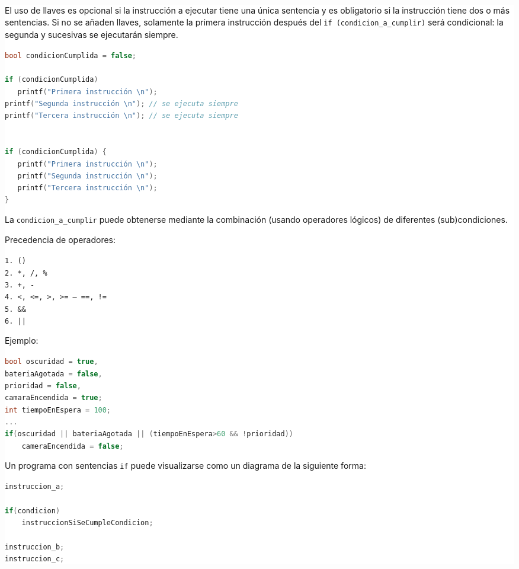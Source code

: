 El uso de llaves es opcional si la instrucción a ejecutar tiene una única sentencia y es obligatorio si la instrucción tiene dos o más sentencias. Si no se añaden llaves, solamente la primera instrucción después del `if (condicion_a_cumplir)` será condicional: la segunda y sucesivas se ejecutarán siempre.

~~~c
bool condicionCumplida = false;

if (condicionCumplida)
   printf("Primera instrucción \n");
printf("Segunda instrucción \n"); // se ejecuta siempre
printf("Tercera instrucción \n"); // se ejecuta siempre


if (condicionCumplida) {
   printf("Primera instrucción \n");
   printf("Segunda instrucción \n");
   printf("Tercera instrucción \n");
}
~~~
La `condicion_a_cumplir` puede obtenerse mediante la combinación (usando operadores lógicos) de diferentes (sub)condiciones.

Precedencia de operadores:

	1. ()
	2. *, /, %
	3. +, -
	4. <, <=, >, >= – ==, !=
	5. &&
	6. ||

Ejemplo:

~~~c++
bool oscuridad = true,
bateriaAgotada = false,
prioridad = false,
camaraEncendida = true;
int tiempoEnEspera = 100;
...
if(oscuridad || bateriaAgotada || (tiempoEnEspera>60 && !prioridad))
	cameraEncendida = false;
~~~

Un programa con sentencias `if` puede visualizarse como un diagrama de la siguiente forma:

~~~c
instruccion_a;

if(condicion)
	instruccionSiSeCumpleCondicion;

instruccion_b;
instruccion_c;
~~~
